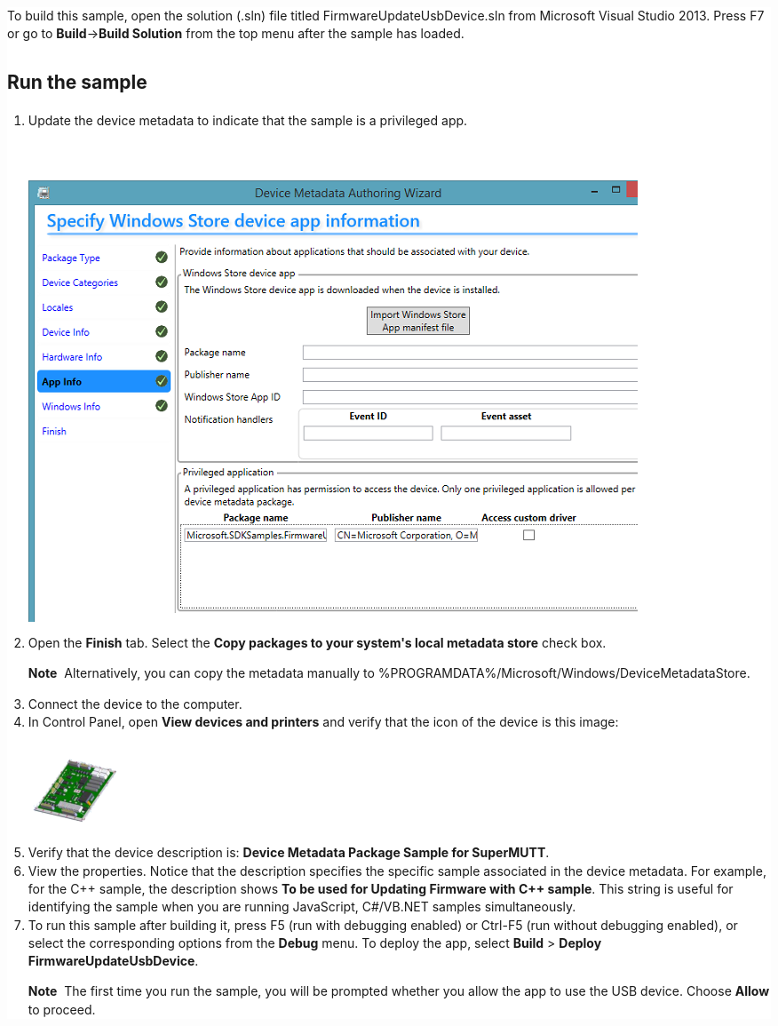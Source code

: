<p>To build this sample, open the solution (.sln) file titled FirmwareUpdateUsbDevice.sln from Microsoft Visual Studio&nbsp;2013. Press F7 or go to
<b>Build</b>-&gt;<b>Build Solution</b> from the top menu after the sample has loaded.</p>
<h2>Run the sample</h2>
<ol>
<li>Update the device metadata to indicate that the sample is a privileged app.
<p><img src="102741-image.png" alt="" align="middle">
</p>
</li><li>Open the <b>Finish</b> tab. Select the <b>Copy packages to your system's local metadata store</b> check box.
<p class="note"><b>Note</b>&nbsp;&nbsp;Alternatively, you can copy the metadata manually to %PROGRAMDATA%/Microsoft/Windows/DeviceMetadataStore.</p>
</li><li>Connect the device to the computer. </li><li>In Control Panel, open <b>View devices and printers</b> and verify that the icon of the device is this image:
<p><img src="102742-image.png" alt="" align="middle">
</p>
</li><li>Verify that the device description is: <b>Device Metadata Package Sample for SuperMUTT</b>.
</li><li>View the properties. Notice that the description specifies the specific sample associated in the device metadata. For example, for the C&#43;&#43; sample, the description shows
<b>To be used for Updating Firmware with C&#43;&#43; sample</b>. This string is useful for identifying the sample when you are running JavaScript, C#/VB.NET samples simultaneously.
</li><li>To run this sample after building it, press F5 (run with debugging enabled) or Ctrl-F5 (run without debugging enabled), or select the corresponding options from the
<b>Debug</b> menu. To deploy the app, select <b>Build</b> &gt; <b>Deploy FirmwareUpdateUsbDevice</b>.
<p class="note"><b>Note</b>&nbsp;&nbsp;The first time you run the sample, you will be prompted whether you allow the app to use the USB device. Choose
<b>Allow</b> to proceed.</p>